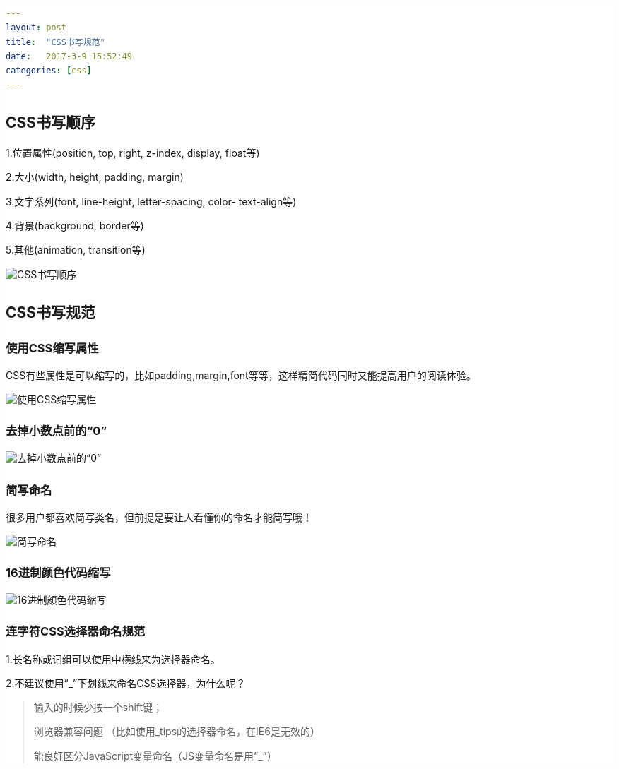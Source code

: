 ```yaml
---
layout:	post
title:	"CSS书写规范"
date:	2017-3-9 15:52:49
categories:	[css]
---
```


## CSS书写顺序 ##

1.位置属性(position, top, right, z-index, display, float等)

2.大小(width, height, padding, margin)

3.文字系列(font, line-height, letter-spacing, color- text-align等)

4.背景(background, border等)

5.其他(animation, transition等)

![CSS书写顺序](https://raw.githubusercontent.com/cofire/cofire.github.io/master/img/css/1/1.png "CSS书写顺序")

## CSS书写规范 ##

### 使用CSS缩写属性 ###

CSS有些属性是可以缩写的，比如padding,margin,font等等，这样精简代码同时又能提高用户的阅读体验。

![使用CSS缩写属性](https://raw.githubusercontent.com/cofire/cofire.github.io/master/img/css/1/2.png "使用CSS缩写属性")

### 去掉小数点前的“0” ###

![去掉小数点前的“0”](https://raw.githubusercontent.com/cofire/cofire.github.io/master/img/css/1/3.png "去掉小数点前的“0”")

### 简写命名 ###

很多用户都喜欢简写类名，但前提是要让人看懂你的命名才能简写哦！

![简写命名](https://raw.githubusercontent.com/cofire/cofire.github.io/master/img/css/1/4.png "简写命名")

### 16进制颜色代码缩写 ###

![16进制颜色代码缩写](https://raw.githubusercontent.com/cofire/cofire.github.io/master/img/css/1/5.png "16进制颜色代码缩写")

### 连字符CSS选择器命名规范 ###

1.长名称或词组可以使用中横线来为选择器命名。

2.不建议使用“_”下划线来命名CSS选择器，为什么呢？

>输入的时候少按一个shift键；
>
>浏览器兼容问题 （比如使用_tips的选择器命名，在IE6是无效的）
>
>能良好区分JavaScript变量命名（JS变量命名是用“_”）
